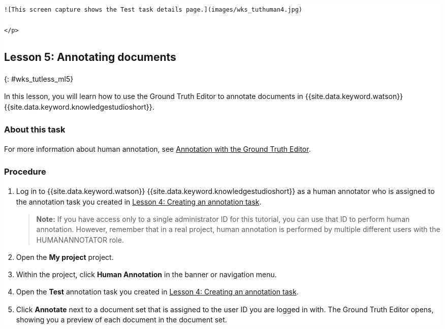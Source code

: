     ![This screen capture shows the Test task details page.](images/wks_tuthuman4.jpg)

    </p>

## Lesson 5: Annotating documents
{: #wks_tutless_ml5}

In this lesson, you will learn how to use the Ground Truth Editor to annotate documents in {{site.data.keyword.watson}} {{site.data.keyword.knowledgestudioshort}}.

### About this task

For more information about human annotation, see [Annotation with the Ground Truth Editor](/docs/services/knowledge-studio/user-guide.html#wks_hagte).

### Procedure

1. Log in to {{site.data.keyword.watson}} {{site.data.keyword.knowledgestudioshort}} as a human annotator who is assigned to the annotation task you created in [Lesson 4: Creating an annotation task](/docs/services/knowledge-studio/tutorials-create-ml-model.html#wks_tutless_ml4).

    > **Note:** If you have access only to a single administrator ID for this tutorial, you can use that ID to perform human annotation. However, remember that in a real project, human annotation is performed by multiple different users with the HUMANANNOTATOR role.

1. Open the **My project** project.
1. Within the project, click **Human Annotation** in the banner or navigation menu.
1. Open the **Test** annotation task you created in [Lesson 4: Creating an annotation task](/docs/services/knowledge-studio/tutorials-create-ml-model.html#wks_tutless_ml4).
1. Click **Annotate** next to a document set that is assigned to the user ID you are logged in with. The Ground Truth Editor opens, showing you a preview of each document in the document set.
